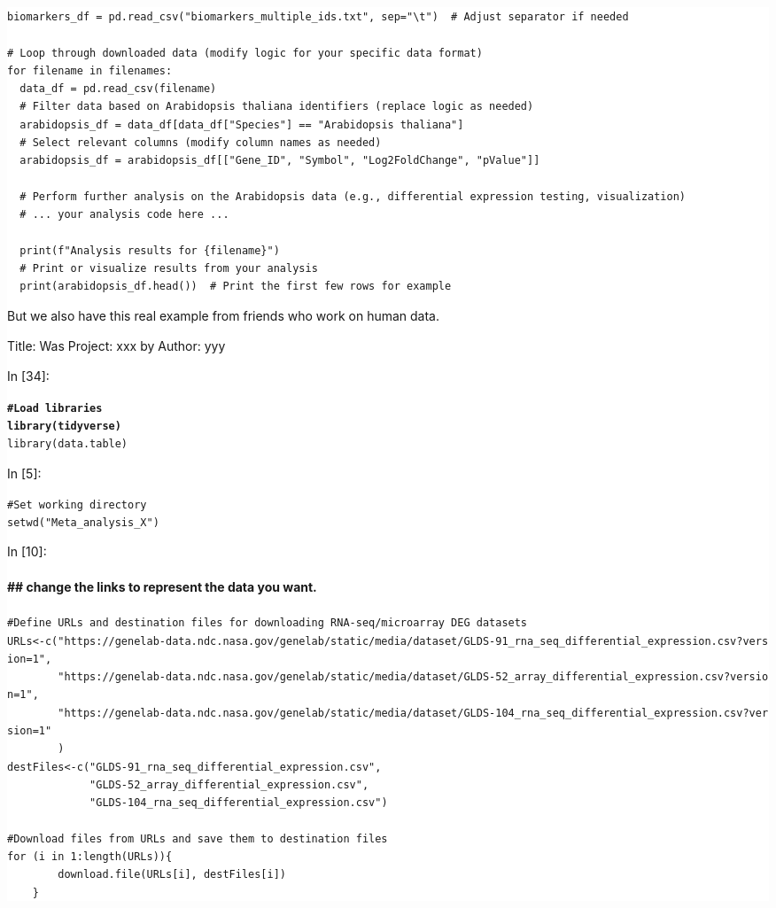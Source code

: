 ```
biomarkers_df = pd.read_csv("biomarkers_multiple_ids.txt", sep="\t")  # Adjust separator if needed

# Loop through downloaded data (modify logic for your specific data format)
for filename in filenames:
  data_df = pd.read_csv(filename)
  # Filter data based on Arabidopsis thaliana identifiers (replace logic as needed)
  arabidopsis_df = data_df[data_df["Species"] == "Arabidopsis thaliana"]
  # Select relevant columns (modify column names as needed)
  arabidopsis_df = arabidopsis_df[["Gene_ID", "Symbol", "Log2FoldChange", "pValue"]]
  
  # Perform further analysis on the Arabidopsis data (e.g., differential expression testing, visualization)
  # ... your analysis code here ...

  print(f"Analysis results for {filename}")
  # Print or visualize results from your analysis
  print(arabidopsis_df.head())  # Print the first few rows for example
```

But we also have this real example from friends who work on human data.



Title: Was Project: xxx by  Author: yyy

In \[34]:

<pre><code><strong>#Load libraries
</strong><strong>library(tidyverse)
</strong>library(data.table)
</code></pre>

In \[5]:

```
#Set working directory
setwd("Meta_analysis_X")
```

In \[10]:

#### ## change the links to represent the data you want.&#x20;

```
#Define URLs and destination files for downloading RNA-seq/microarray DEG datasets
URLs<-c("https://genelab-data.ndc.nasa.gov/genelab/static/media/dataset/GLDS-91_rna_seq_differential_expression.csv?version=1",
        "https://genelab-data.ndc.nasa.gov/genelab/static/media/dataset/GLDS-52_array_differential_expression.csv?version=1",
        "https://genelab-data.ndc.nasa.gov/genelab/static/media/dataset/GLDS-104_rna_seq_differential_expression.csv?version=1"
        )
destFiles<-c("GLDS-91_rna_seq_differential_expression.csv",
             "GLDS-52_array_differential_expression.csv",
             "GLDS-104_rna_seq_differential_expression.csv")

#Download files from URLs and save them to destination files
for (i in 1:length(URLs)){
        download.file(URLs[i], destFiles[i])
    }
```
